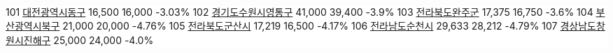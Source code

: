   <tr class="item">
    <td>101</td>
    <td><a href="/apt/대전광역시동구">대전광역시동구</a></td>
    <td>16,500</td>
    <td>16,000</td>
    <td>-3.03%</td>
  </tr>

  <tr class="item">
    <td>102</td>
    <td><a href="/apt/경기도수원시영통구">경기도수원시영통구</a></td>
    <td>41,000</td>
    <td>39,400</td>
    <td>-3.9%</td>
  </tr>

  <tr class="item">
    <td>103</td>
    <td><a href="/apt/전라북도완주군">전라북도완주군</a></td>
    <td>17,375</td>
    <td>16,750</td>
    <td>-3.6%</td>
  </tr>

  <tr class="item">
    <td>104</td>
    <td><a href="/apt/부산광역시북구">부산광역시북구</a></td>
    <td>21,000</td>
    <td>20,000</td>
    <td>-4.76%</td>
  </tr>

  <tr class="item">
    <td>105</td>
    <td><a href="/apt/전라북도군산시">전라북도군산시</a></td>
    <td>17,219</td>
    <td>16,500</td>
    <td>-4.17%</td>
  </tr>

  <tr class="item">
    <td>106</td>
    <td><a href="/apt/전라남도순천시">전라남도순천시</a></td>
    <td>29,633</td>
    <td>28,212</td>
    <td>-4.79%</td>
  </tr>

  <tr class="item">
    <td>107</td>
    <td><a href="/apt/경상남도창원시진해구">경상남도창원시진해구</a></td>
    <td>25,000</td>
    <td>24,000</td>
    <td>-4.0%</td>
  </tr>
